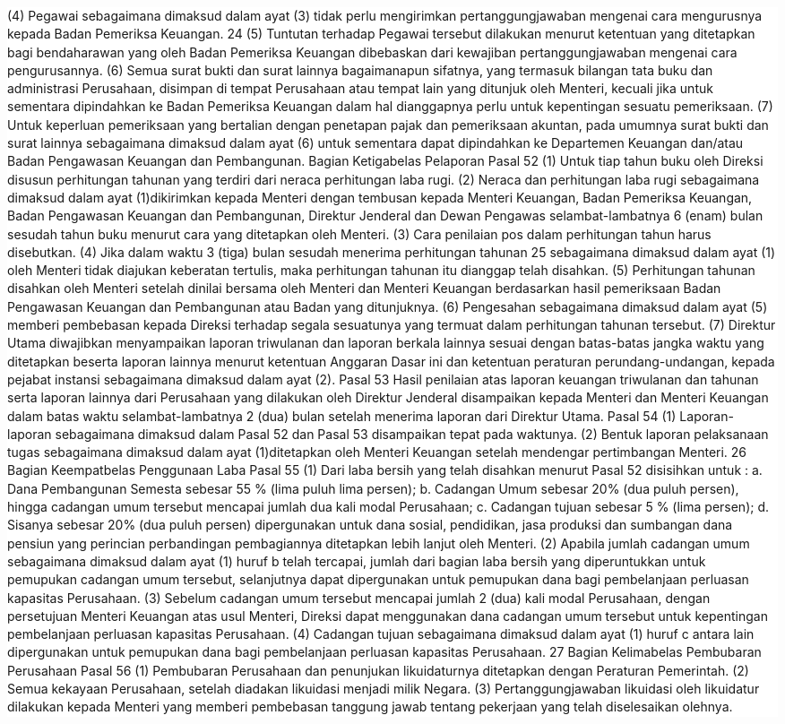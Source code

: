 (4) Pegawai sebagaimana dimaksud dalam ayat (3) tidak perlu mengirimkan pertanggungjawaban mengenai cara mengurusnya kepada Badan Pemeriksa Keuangan. 24 (5) Tuntutan terhadap Pegawai tersebut dilakukan menurut ketentuan yang ditetapkan bagi bendaharawan yang oleh Badan Pemeriksa Keuangan dibebaskan dari kewajiban pertanggungjawaban mengenai cara pengurusannya.
(6) Semua surat bukti dan surat lainnya bagaimanapun sifatnya, yang termasuk bilangan tata buku dan administrasi Perusahaan, disimpan di tempat Perusahaan atau tempat lain yang ditunjuk oleh Menteri, kecuali jika untuk sementara dipindahkan ke Badan Pemeriksa Keuangan dalam hal dianggapnya perlu untuk kepentingan sesuatu pemeriksaan.
(7) Untuk keperluan pemeriksaan yang bertalian dengan penetapan pajak dan pemeriksaan akuntan, pada umumnya surat bukti dan surat lainnya sebagaimana dimaksud dalam ayat (6) untuk sementara dapat dipindahkan ke Departemen Keuangan dan/atau Badan Pengawasan Keuangan dan Pembangunan.
Bagian Ketigabelas Pelaporan
Pasal 52
(1) Untuk tiap tahun buku oleh Direksi disusun perhitungan tahunan yang terdiri dari neraca perhitungan laba rugi.
(2) Neraca dan perhitungan laba rugi sebagaimana dimaksud dalam ayat (1)dikirimkan kepada Menteri dengan tembusan kepada Menteri Keuangan, Badan Pemeriksa Keuangan, Badan Pengawasan Keuangan dan Pembangunan, Direktur Jenderal dan Dewan Pengawas selambat-lambatnya 6 (enam) bulan sesudah tahun buku menurut cara yang ditetapkan oleh Menteri.
(3) Cara penilaian pos dalam perhitungan tahun harus disebutkan. (4) Jika dalam waktu 3 (tiga) bulan sesudah menerima perhitungan tahunan 25 sebagaimana dimaksud dalam ayat (1) oleh Menteri tidak diajukan keberatan tertulis, maka perhitungan tahunan itu dianggap telah disahkan.
(5) Perhitungan tahunan disahkan oleh Menteri setelah dinilai bersama oleh Menteri dan Menteri Keuangan berdasarkan hasil pemeriksaan Badan Pengawasan Keuangan dan Pembangunan atau Badan yang ditunjuknya.
(6) Pengesahan sebagaimana dimaksud dalam ayat (5) memberi pembebasan kepada Direksi terhadap segala sesuatunya yang termuat dalam perhitungan tahunan tersebut.
(7) Direktur Utama diwajibkan menyampaikan laporan triwulanan dan laporan berkala lainnya sesuai dengan batas-batas jangka waktu yang ditetapkan beserta laporan lainnya menurut ketentuan Anggaran Dasar ini dan ketentuan peraturan perundang-undangan, kepada pejabat instansi sebagaimana dimaksud dalam ayat (2).
Pasal 53
Hasil penilaian atas laporan keuangan triwulanan dan tahunan serta laporan lainnya dari Perusahaan yang dilakukan oleh Direktur Jenderal disampaikan kepada Menteri dan Menteri Keuangan dalam batas waktu selambat-lambatnya 2 (dua) bulan setelah menerima laporan dari Direktur Utama.
Pasal 54
(1) Laporan-laporan sebagaimana dimaksud dalam Pasal 52 dan Pasal 53 disampaikan tepat pada waktunya.
(2) Bentuk laporan pelaksanaan tugas sebagaimana dimaksud dalam ayat (1)ditetapkan oleh Menteri Keuangan setelah mendengar pertimbangan Menteri. 26
Bagian Keempatbelas Penggunaan Laba
Pasal 55
(1) Dari laba bersih yang telah disahkan menurut Pasal 52 disisihkan untuk :
a. Dana Pembangunan Semesta sebesar 55 % (lima puluh lima persen);
b. Cadangan Umum sebesar 20% (dua puluh persen), hingga cadangan umum tersebut mencapai jumlah dua kali modal Perusahaan;
c. Cadangan tujuan sebesar 5 % (lima persen);
d. Sisanya sebesar 20% (dua puluh persen) dipergunakan untuk dana sosial, pendidikan, jasa produksi dan sumbangan dana pensiun yang perincian perbandingan pembagiannya ditetapkan lebih lanjut oleh Menteri.
(2) Apabila jumlah cadangan umum sebagaimana dimaksud dalam ayat (1) huruf b telah tercapai, jumlah dari bagian laba bersih yang diperuntukkan untuk pemupukan cadangan umum tersebut, selanjutnya dapat dipergunakan untuk pemupukan dana bagi pembelanjaan perluasan kapasitas Perusahaan.
(3) Sebelum cadangan umum tersebut mencapai jumlah 2 (dua) kali modal Perusahaan, dengan persetujuan Menteri Keuangan atas usul Menteri, Direksi dapat menggunakan dana cadangan umum tersebut untuk kepentingan pembelanjaan perluasan kapasitas Perusahaan.
(4) Cadangan tujuan sebagaimana dimaksud dalam ayat (1) huruf c antara lain dipergunakan untuk pemupukan dana bagi pembelanjaan perluasan kapasitas Perusahaan. 27
Bagian Kelimabelas Pembubaran Perusahaan
Pasal 56
(1) Pembubaran Perusahaan dan penunjukan likuidaturnya ditetapkan dengan Peraturan Pemerintah.
(2) Semua kekayaan Perusahaan, setelah diadakan likuidasi menjadi milik Negara. (3) Pertanggungjawaban likuidasi oleh likuidatur dilakukan kepada Menteri yang memberi pembebasan tanggung jawab tentang pekerjaan yang telah diselesaikan olehnya.